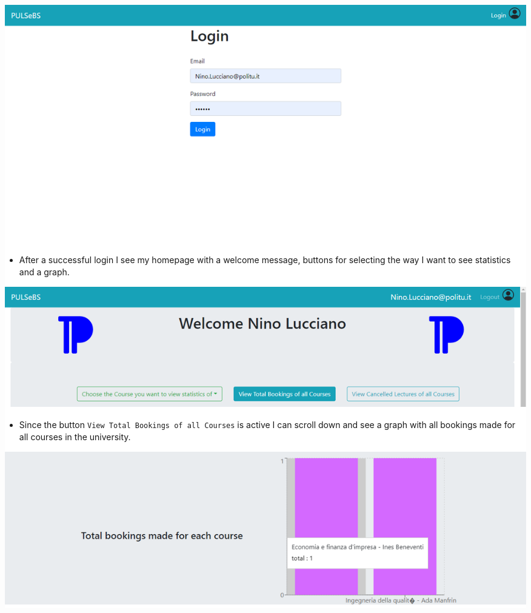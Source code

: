 ![LoginForm](./testImage/ManagerScreen/ManagerLogin.PNG)

- After a successful login I see my homepage with a welcome message, buttons for selecting the way I want to see statistics and a graph.

![ManagerHP](./testImage/ManagerScreen/ManagerHP.PNG)

- Since the button `View Total Bookings of all Courses` is active I can scroll down and see a graph with all bookings made for all courses in the university.

![TotalStats](./testImage/ManagerScreen/TotalBookingsGraph.PNG)
